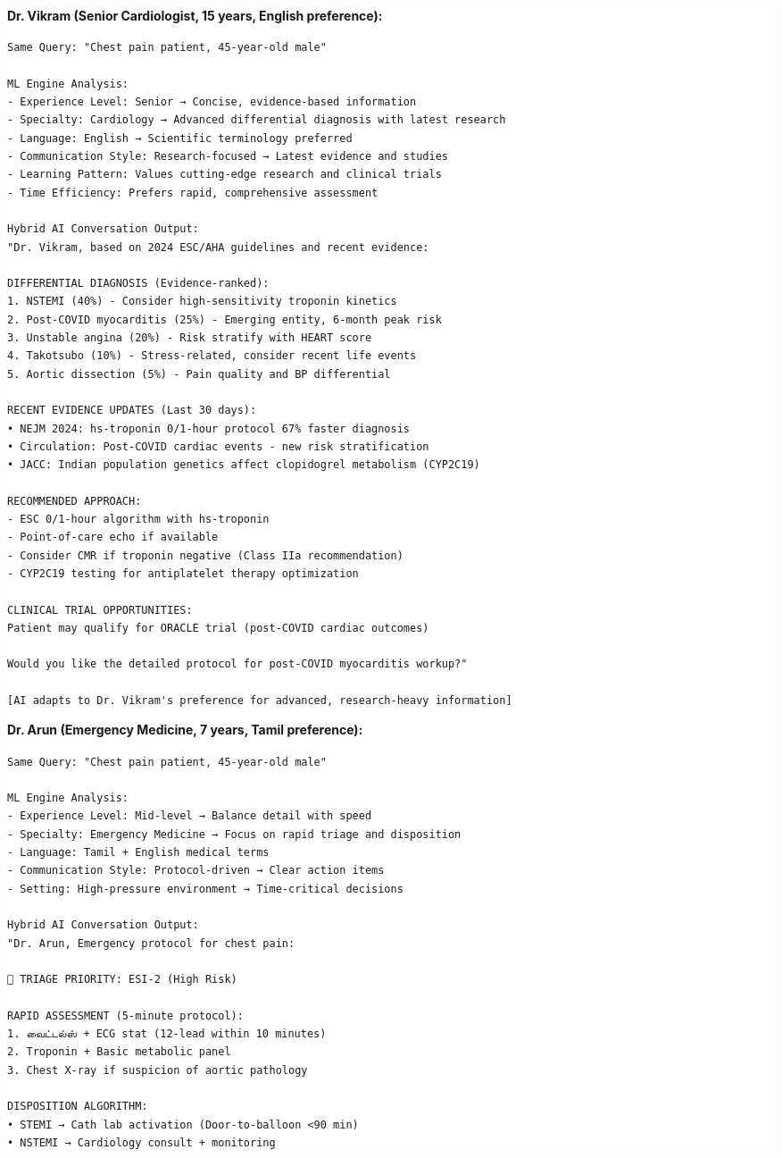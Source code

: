 **Dr. Vikram (Senior Cardiologist, 15 years, English preference):**
```
Same Query: "Chest pain patient, 45-year-old male"

ML Engine Analysis:
- Experience Level: Senior → Concise, evidence-based information
- Specialty: Cardiology → Advanced differential diagnosis with latest research
- Language: English → Scientific terminology preferred
- Communication Style: Research-focused → Latest evidence and studies
- Learning Pattern: Values cutting-edge research and clinical trials
- Time Efficiency: Prefers rapid, comprehensive assessment

Hybrid AI Conversation Output:
"Dr. Vikram, based on 2024 ESC/AHA guidelines and recent evidence:

DIFFERENTIAL DIAGNOSIS (Evidence-ranked):
1. NSTEMI (40%) - Consider high-sensitivity troponin kinetics
2. Post-COVID myocarditis (25%) - Emerging entity, 6-month peak risk
3. Unstable angina (20%) - Risk stratify with HEART score
4. Takotsubo (10%) - Stress-related, consider recent life events
5. Aortic dissection (5%) - Pain quality and BP differential

RECENT EVIDENCE UPDATES (Last 30 days):
• NEJM 2024: hs-troponin 0/1-hour protocol 67% faster diagnosis
• Circulation: Post-COVID cardiac events - new risk stratification
• JACC: Indian population genetics affect clopidogrel metabolism (CYP2C19)

RECOMMENDED APPROACH:
- ESC 0/1-hour algorithm with hs-troponin
- Point-of-care echo if available
- Consider CMR if troponin negative (Class IIa recommendation)
- CYP2C19 testing for antiplatelet therapy optimization

CLINICAL TRIAL OPPORTUNITIES:
Patient may qualify for ORACLE trial (post-COVID cardiac outcomes)

Would you like the detailed protocol for post-COVID myocarditis workup?"

[AI adapts to Dr. Vikram's preference for advanced, research-heavy information]
```

**Dr. Arun (Emergency Medicine, 7 years, Tamil preference):**
```
Same Query: "Chest pain patient, 45-year-old male"

ML Engine Analysis:
- Experience Level: Mid-level → Balance detail with speed
- Specialty: Emergency Medicine → Focus on rapid triage and disposition
- Language: Tamil + English medical terms
- Communication Style: Protocol-driven → Clear action items
- Setting: High-pressure environment → Time-critical decisions

Hybrid AI Conversation Output:
"Dr. Arun, Emergency protocol for chest pain:

🚨 TRIAGE PRIORITY: ESI-2 (High Risk)

RAPID ASSESSMENT (5-minute protocol):
1. வைட்டல்ஸ் + ECG stat (12-lead within 10 minutes)
2. Troponin + Basic metabolic panel
3. Chest X-ray if suspicion of aortic pathology

DISPOSITION ALGORITHM:
• STEMI → Cath lab activation (Door-to-balloon <90 min)
• NSTEMI → Cardiology consult + monitoring
```